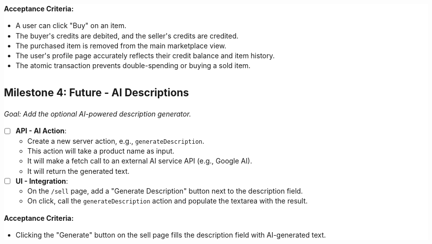 **Acceptance Criteria:**
- A user can click "Buy" on an item.
- The buyer's credits are debited, and the seller's credits are credited.
- The purchased item is removed from the main marketplace view.
- The user's profile page accurately reflects their credit balance and item history.
- The atomic transaction prevents double-spending or buying a sold item.

## Milestone 4: Future - AI Descriptions

*Goal: Add the optional AI-powered description generator.*

- [ ] **API - AI Action**:
    - Create a new server action, e.g., `generateDescription`.
    - This action will take a product name as input.
    - It will make a fetch call to an external AI service API (e.g., Google AI).
    - It will return the generated text.
- [ ] **UI - Integration**:
    - On the `/sell` page, add a "Generate Description" button next to the description field.
    - On click, call the `generateDescription` action and populate the textarea with the result.

**Acceptance Criteria:**
- Clicking the "Generate" button on the sell page fills the description field with AI-generated text.
